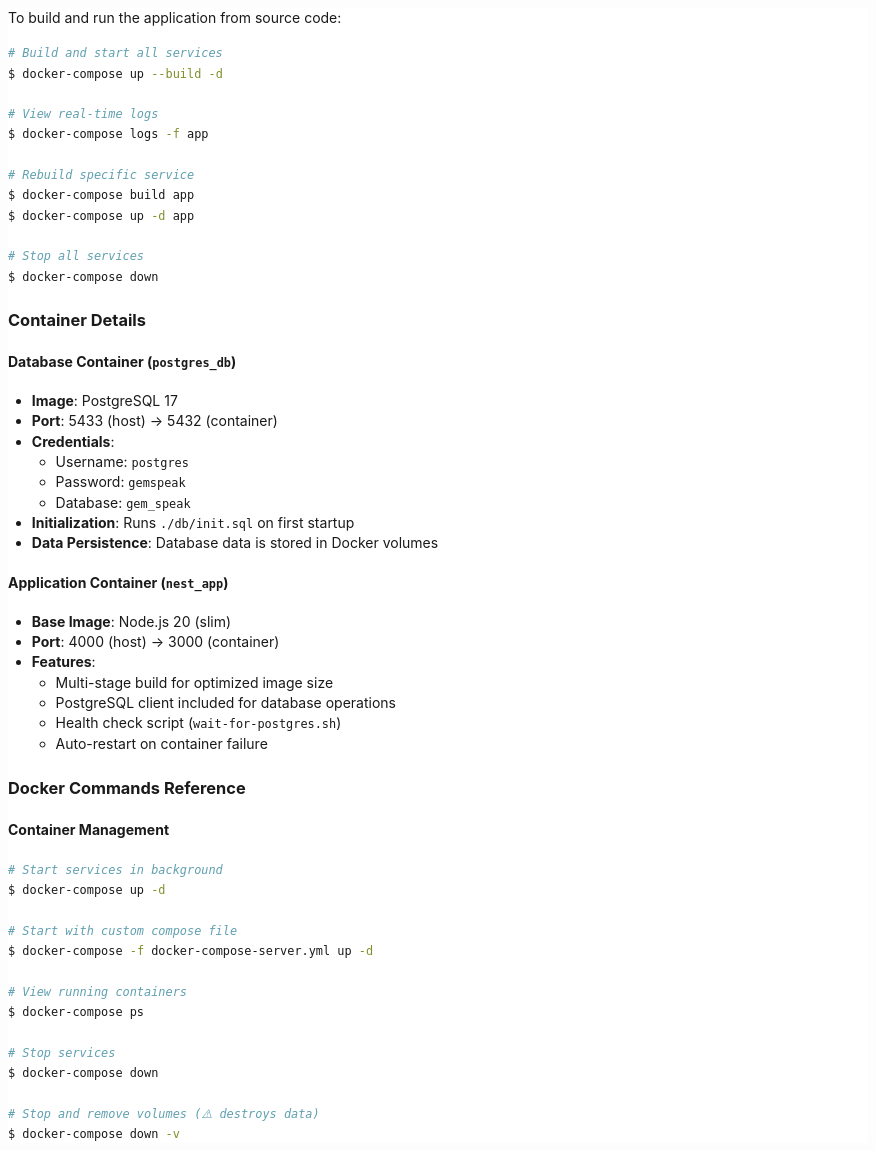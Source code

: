 To build and run the application from source code:

```bash
# Build and start all services
$ docker-compose up --build -d

# View real-time logs
$ docker-compose logs -f app

# Rebuild specific service
$ docker-compose build app
$ docker-compose up -d app

# Stop all services
$ docker-compose down
```

### **Container Details**

#### **Database Container (`postgres_db`)**
- **Image**: PostgreSQL 17
- **Port**: 5433 (host) → 5432 (container)
- **Credentials**:
  - Username: `postgres`
  - Password: `gemspeak`
  - Database: `gem_speak`
- **Initialization**: Runs `./db/init.sql` on first startup
- **Data Persistence**: Database data is stored in Docker volumes

#### **Application Container (`nest_app`)**
- **Base Image**: Node.js 20 (slim)
- **Port**: 4000 (host) → 3000 (container)
- **Features**:
  - Multi-stage build for optimized image size
  - PostgreSQL client included for database operations
  - Health check script (`wait-for-postgres.sh`)
  - Auto-restart on container failure

### **Docker Commands Reference**

#### **Container Management**
```bash
# Start services in background
$ docker-compose up -d

# Start with custom compose file
$ docker-compose -f docker-compose-server.yml up -d

# View running containers
$ docker-compose ps

# Stop services
$ docker-compose down

# Stop and remove volumes (⚠️ destroys data)
$ docker-compose down -v
```
